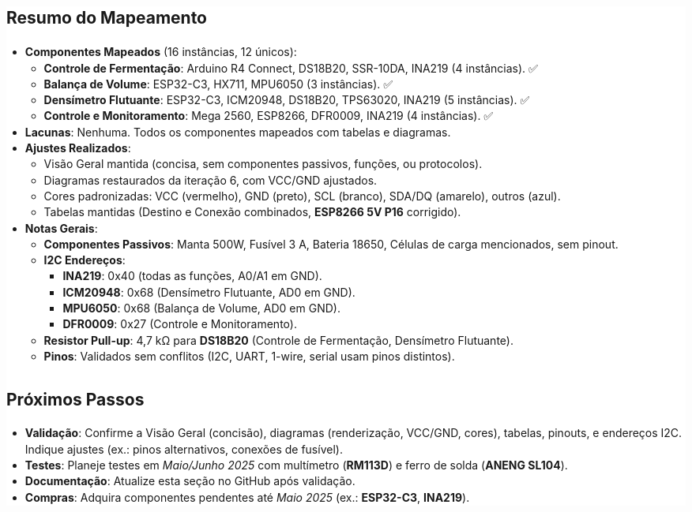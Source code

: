 ## **Resumo do Mapeamento**

- **Componentes Mapeados** (16 instâncias, 12 únicos):
  - **Controle de Fermentação**: Arduino R4 Connect, DS18B20, SSR-10DA, INA219 (4 instâncias). ✅
  - **Balança de Volume**: ESP32-C3, HX711, MPU6050 (3 instâncias). ✅
  - **Densímetro Flutuante**: ESP32-C3, ICM20948, DS18B20, TPS63020, INA219 (5 instâncias). ✅
  - **Controle e Monitoramento**: Mega 2560, ESP8266, DFR0009, INA219 (4 instâncias). ✅
- **Lacunas**: Nenhuma. Todos os componentes mapeados com tabelas e diagramas.
- **Ajustes Realizados**:
  - Visão Geral mantida (concisa, sem componentes passivos, funções, ou protocolos).
  - Diagramas restaurados da iteração 6, com VCC/GND ajustados.
  - Cores padronizadas: VCC (vermelho), GND (preto), SCL (branco), SDA/DQ (amarelo), outros (azul).
  - Tabelas mantidas (Destino e Conexão combinados, **ESP8266 5V P16** corrigido).
- **Notas Gerais**:
  - **Componentes Passivos**: Manta 500W, Fusível 3 A, Bateria 18650, Células de carga mencionados, sem pinout.
  - **I2C Endereços**:
    - **INA219**: 0x40 (todas as funções, A0/A1 em GND).
    - **ICM20948**: 0x68 (Densímetro Flutuante, AD0 em GND).
    - **MPU6050**: 0x68 (Balança de Volume, AD0 em GND).
    - **DFR0009**: 0x27 (Controle e Monitoramento).
  - **Resistor Pull-up**: 4,7 kΩ para **DS18B20** (Controle de Fermentação, Densímetro Flutuante).
  - **Pinos**: Validados sem conflitos (I2C, UART, 1-wire, serial usam pinos distintos).

## **Próximos Passos**

- **Validação**: Confirme a Visão Geral (concisão), diagramas (renderização, VCC/GND, cores), tabelas, pinouts, e endereços I2C. Indique ajustes (ex.: pinos alternativos, conexões de fusível).
- **Testes**: Planeje testes em *Maio/Junho 2025* com multímetro (**RM113D**) e ferro de solda (**ANENG SL104**).
- **Documentação**: Atualize esta seção no GitHub após validação.
- **Compras**: Adquira componentes pendentes até *Maio 2025* (ex.: **ESP32-C3**, **INA219**).